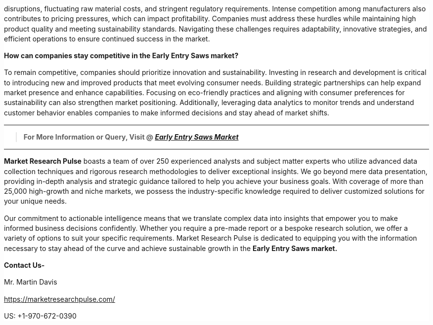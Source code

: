 disruptions, fluctuating raw material costs, and stringent regulatory requirements. Intense competition among manufacturers also contributes to pricing pressures, which can impact profitability. Companies must address these hurdles while maintaining high product quality and meeting sustainability standards. Navigating these challenges requires adaptability, innovative strategies, and efficient operations to ensure continued success in the market.</p><p><strong>How can companies stay competitive in the Early Entry Saws market?</strong></p><p>To remain competitive, companies should prioritize innovation and sustainability. Investing in research and development is critical to introducing new and improved products that meet evolving consumer needs. Building strategic partnerships can help expand market presence and enhance capabilities. Focusing on eco-friendly practices and aligning with consumer preferences for sustainability can also strengthen market positioning. Additionally, leveraging data analytics to monitor trends and understand customer behavior enables companies to make informed decisions and stay ahead of market shifts.</p><hr /><blockquote><p><strong>For More Information or Query, Visit @&nbsp;<em><a href="https://marketresearchpulse.com/report/127280/early-entry-saws-market?utm_source=Linkedin&utm_medium=025">Early Entry Saws Market</a></em></strong></p></blockquote><hr /><p><strong>Market Research Pulse</strong> boasts a team of over 250 experienced analysts and subject matter experts who utilize advanced data collection techniques and rigorous research methodologies to deliver exceptional insights. We go beyond mere data presentation, providing in-depth analysis and strategic guidance tailored to help you achieve your business goals. With coverage of more than 25,000 high-growth and niche markets, we possess the industry-specific knowledge required to deliver customized solutions for your unique needs.</p><p>Our commitment to actionable intelligence means that we translate complex data into insights that empower you to make informed business decisions confidently. Whether you require a pre-made report or a bespoke research solution, we offer a variety of options to suit your specific requirements. Market Research Pulse is dedicated to equipping you with the information necessary to stay ahead of the curve and achieve sustainable growth in the <strong>Early Entry Saws market.</strong></p><p><strong>Contact Us-</strong></p><p>Mr. Martin Davis</p><p>https://marketresearchpulse.com/</p><p>US: +1-970-672-0390</p>